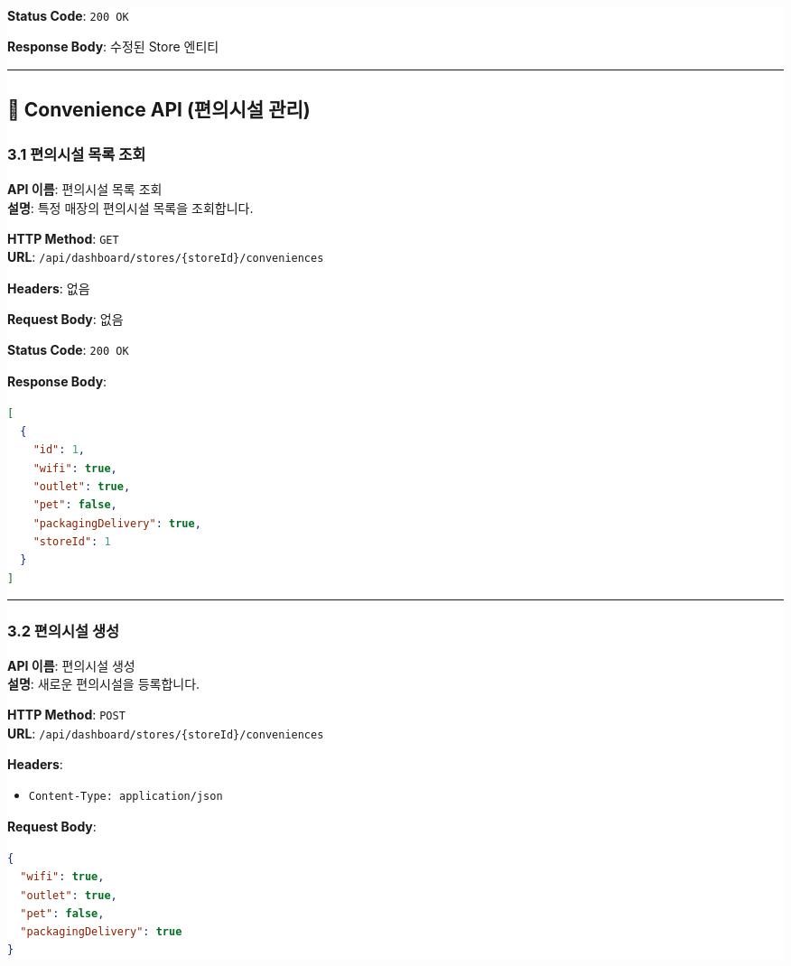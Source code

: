 **Status Code**: `200 OK`

**Response Body**: 수정된 Store 엔티티

---

## 🔌 **Convenience API (편의시설 관리)**

### 3.1 편의시설 목록 조회

**API 이름**: 편의시설 목록 조회  
**설명**: 특정 매장의 편의시설 목록을 조회합니다.

**HTTP Method**: `GET`  
**URL**: `/api/dashboard/stores/{storeId}/conveniences`

**Headers**: 없음

**Request Body**: 없음

**Status Code**: `200 OK`

**Response Body**:
```json
[
  {
    "id": 1,
    "wifi": true,
    "outlet": true,
    "pet": false,
    "packagingDelivery": true,
    "storeId": 1
  }
]
```

---

### 3.2 편의시설 생성

**API 이름**: 편의시설 생성  
**설명**: 새로운 편의시설을 등록합니다.

**HTTP Method**: `POST`  
**URL**: `/api/dashboard/stores/{storeId}/conveniences`

**Headers**:
- `Content-Type: application/json`

**Request Body**:
```json
{
  "wifi": true,
  "outlet": true,
  "pet": false,
  "packagingDelivery": true
}
```
